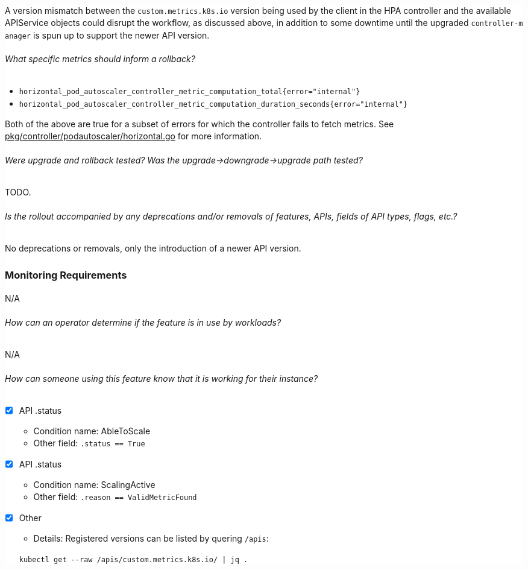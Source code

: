 

A version mismatch between the `custom.metrics.k8s.io` version being used by the
client in the HPA controller and the available APIService objects could disrupt
the workflow, as discussed above, in addition to some downtime until the
upgraded `controller-manager` is spun up to support the newer API version.

###### What specific metrics should inform a rollback?



- `horizontal_pod_autoscaler_controller_metric_computation_total{error="internal"}`
- `horizontal_pod_autoscaler_controller_metric_computation_duration_seconds{error="internal"}`

Both of the above are true for a subset of errors for which the controller fails
to fetch metrics. See
[pkg/controller/podautoscaler/horizontal.go](https://github.com/kubernetes/kubernetes/blob/master/pkg/controller/podautoscaler/horizontal.go)
for more information.

###### Were upgrade and rollback tested? Was the upgrade->downgrade->upgrade path tested?



TODO.

###### Is the rollout accompanied by any deprecations and/or removals of features, APIs, fields of API types, flags, etc.?



No deprecations or removals, only the introduction of a newer API version.

### Monitoring Requirements



N/A

###### How can an operator determine if the feature is in use by workloads?



N/A

###### How can someone using this feature know that it is working for their instance?



- [X] API .status
  - Condition name: AbleToScale
  - Other field: `.status == True`
- [X] API .status
  - Condition name: ScalingActive
  - Other field: `.reason == ValidMetricFound`
- [X] Other 
  - Details: Registered versions can be listed by quering `/apis`:
  ```
  kubectl get --raw /apis/custom.metrics.k8s.io/ | jq .
  ```


[kubernetes.io]: https://kubernetes.io/
[kubernetes/enhancements]: https://git.k8s.io/enhancements
[kubernetes/kubernetes]: https://git.k8s.io/kubernetes
[kubernetes/website]: https://git.k8s.io/website